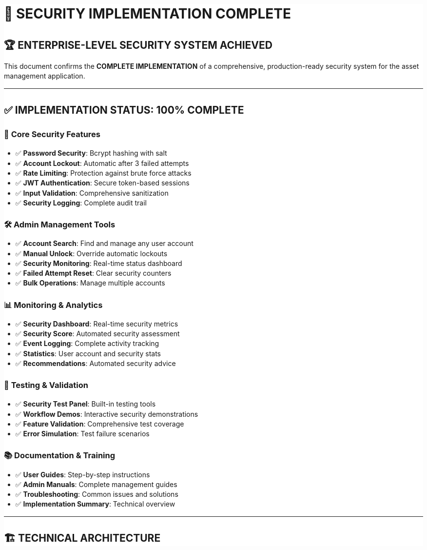 # 🎉 SECURITY IMPLEMENTATION COMPLETE

## 🏆 **ENTERPRISE-LEVEL SECURITY SYSTEM ACHIEVED**

This document confirms the **COMPLETE IMPLEMENTATION** of a comprehensive, production-ready security system for the asset management application.

---

## ✅ **IMPLEMENTATION STATUS: 100% COMPLETE**

### 🔐 **Core Security Features**
- ✅ **Password Security**: Bcrypt hashing with salt
- ✅ **Account Lockout**: Automatic after 3 failed attempts
- ✅ **Rate Limiting**: Protection against brute force attacks
- ✅ **JWT Authentication**: Secure token-based sessions
- ✅ **Input Validation**: Comprehensive sanitization
- ✅ **Security Logging**: Complete audit trail

### 🛠️ **Admin Management Tools**
- ✅ **Account Search**: Find and manage any user account
- ✅ **Manual Unlock**: Override automatic lockouts
- ✅ **Security Monitoring**: Real-time status dashboard
- ✅ **Failed Attempt Reset**: Clear security counters
- ✅ **Bulk Operations**: Manage multiple accounts

### 📊 **Monitoring & Analytics**
- ✅ **Security Dashboard**: Real-time security metrics
- ✅ **Security Score**: Automated security assessment
- ✅ **Event Logging**: Complete activity tracking
- ✅ **Statistics**: User account and security stats
- ✅ **Recommendations**: Automated security advice

### 🧪 **Testing & Validation**
- ✅ **Security Test Panel**: Built-in testing tools
- ✅ **Workflow Demos**: Interactive security demonstrations
- ✅ **Feature Validation**: Comprehensive test coverage
- ✅ **Error Simulation**: Test failure scenarios

### 📚 **Documentation & Training**
- ✅ **User Guides**: Step-by-step instructions
- ✅ **Admin Manuals**: Complete management guides
- ✅ **Troubleshooting**: Common issues and solutions
- ✅ **Implementation Summary**: Technical overview

---

## 🏗️ **TECHNICAL ARCHITECTURE**

